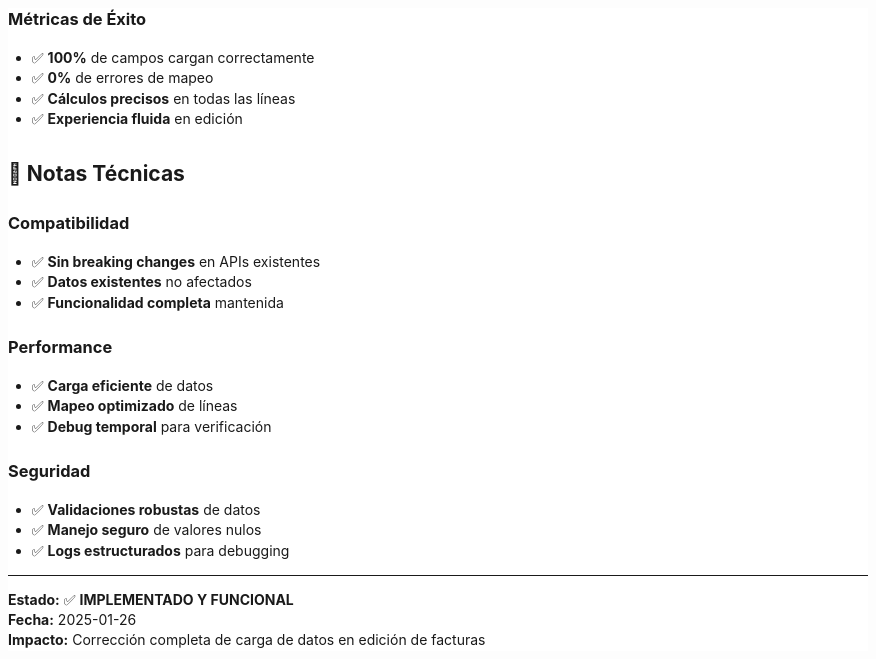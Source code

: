 ### **Métricas de Éxito**
- ✅ **100%** de campos cargan correctamente
- ✅ **0%** de errores de mapeo
- ✅ **Cálculos precisos** en todas las líneas
- ✅ **Experiencia fluida** en edición

## 📝 Notas Técnicas

### **Compatibilidad**
- ✅ **Sin breaking changes** en APIs existentes
- ✅ **Datos existentes** no afectados
- ✅ **Funcionalidad completa** mantenida

### **Performance**
- ✅ **Carga eficiente** de datos
- ✅ **Mapeo optimizado** de líneas
- ✅ **Debug temporal** para verificación

### **Seguridad**
- ✅ **Validaciones robustas** de datos
- ✅ **Manejo seguro** de valores nulos
- ✅ **Logs estructurados** para debugging

---

**Estado:** ✅ **IMPLEMENTADO Y FUNCIONAL**  
**Fecha:** 2025-01-26  
**Impacto:** Corrección completa de carga de datos en edición de facturas 